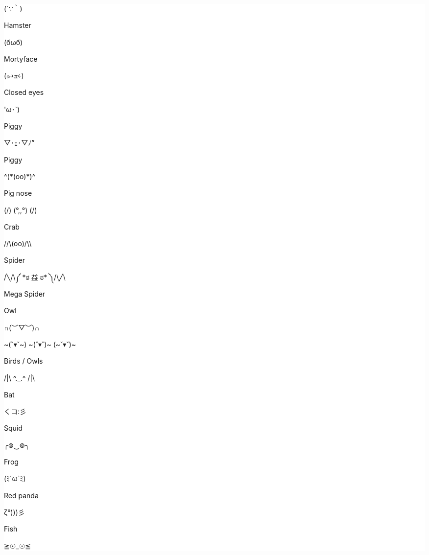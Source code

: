 (´∵｀)

Hamster

(бωб)

Mortyface

(๑￫ܫ￩)

Closed eyes

'ω･\`)

Piggy

▽･ｪ･▽ﾉ”

Piggy

^(\*(oo)\*)^

Pig nose

(/) (°,,°) (/)

Crab

//\\(oo)/\\\\

Spider

/╲/\\༼ \*ಠ 益 ಠ\* ༽/\\╱\\

Mega Spider

Owl

∩(︶▽︶)∩

~(˘▾˘~) ~(˘▾˘)~ (~˘▾˘)~

Birds / Owls

/|\\ ^.\_.^ /|\\

Bat

くコ:彡

Squid

╭⊚‿⊚╮

Frog

(ﾐ´ω\`ﾐ)

Red panda

ζ°)))彡

Fish

≧☉\_☉≦
